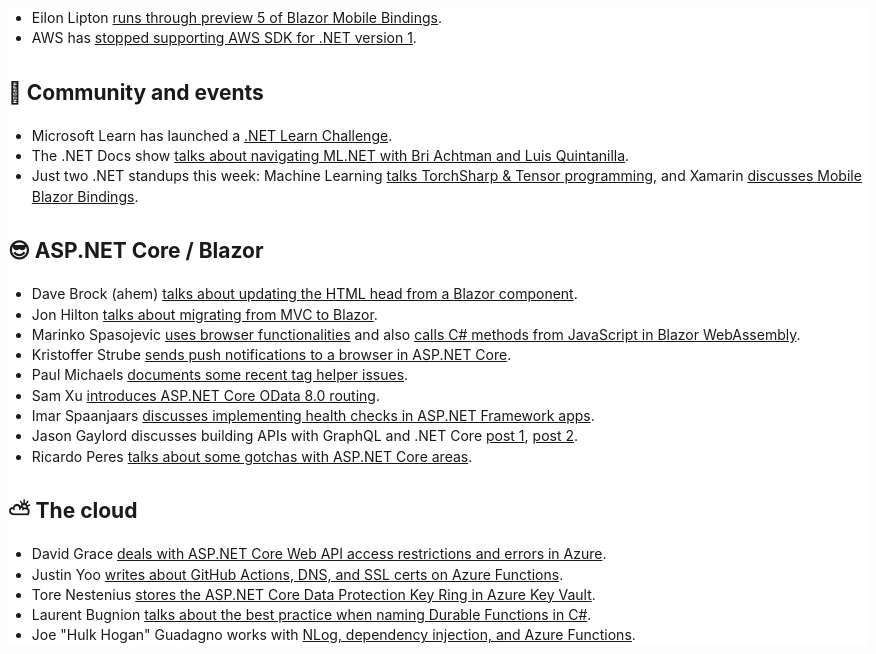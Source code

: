 * Eilon Lipton [runs through preview 5 of Blazor Mobile Bindings](https://devblogs.microsoft.com/aspnet/unified-ui-mobile-blazor-bindings-preview-5).
* AWS has [stopped supporting AWS SDK for .NET version 1](https://aws.amazon.com/blogs/developer/announcing-the-end-of-support-for-the-aws-sdk-for-net-version-1).

## 📅 Community and events

* Microsoft Learn has launched a [.NET Learn Challenge](https://docs.microsoft.com/learn/challenges?id=58bdb63e-96b6-4598-afd1-d350438476b5&WT.mc_id=dotnet-10219-masalnik&_lrsc=89013caa-3a23-4196-b218-d4c4e53fa883).
* The .NET Docs show [talks about navigating ML.NET with Bri Achtman and Luis Quintanilla](https://www.youtube.com/watch?v=JBvGX2k23Jc).
* Just two .NET standups this week: Machine Learning [talks TorchSharp & Tensor programming](https://www.youtube.com/watch?v=0DNWLorVIh4), and Xamarin [discusses Mobile Blazor Bindings](https://www.youtube.com/watch?v=Y0bEAy6yxMQ).

## 😎 ASP.NET Core / Blazor

* Dave Brock (ahem) [talks about updating the HTML head from a Blazor component](https://daveabrock.com/2020/11/08/blast-off-blazor-update-head).
* Jon Hilton [talks about migrating from MVC to Blazor](https://www.telerik.com/blogs/migrating-mvc-to-blazor).
* Marinko Spasojevic [uses browser functionalities](https://code-maze.com/use-browser-functionalities-with-blazor-webassembly/) and also [calls C# methods from JavaScript in Blazor WebAssembly](https://code-maze.com/how-to-call-csharp-methods-from-javascript-in-blazor-webassembly/).
* Kristoffer Strube [sends push notifications to a browser in ASP.NET Core](https://blog.elmah.io/how-to-send-push-notifications-to-a-browser-in-asp-net-core/).
* Paul Michaels [documents some recent tag helper issues](https://www.pmichaels.net/2020/10/31/tag-helper-not-working/).
* Sam Xu [introduces ASP.NET Core OData 8.0 routing](https://devblogs.microsoft.com/odata/routing-in-asp-net-core-8-0-preview).
* Imar Spaanjaars [discusses implementing health checks in ASP.NET Framework apps](https://imar.spaanjaars.com/609/implementing-health-checks-in-aspnet-framework-applications).
* Jason Gaylord discusses building APIs with GraphQL and .NET Core [post 1](https://www.jasongaylord.com/blog/2020/11/03/build-api-graphql-dotnet-core-part-1), [post 2](https://www.jasongaylord.com/blog/2020/11/04/build-api-graphql-dotnet-core-part-2).
* Ricardo Peres [talks about some gotchas with ASP.NET Core areas](https://weblogs.asp.net/ricardoperes/asp-net-core-pitfalls-areas).

## ⛅ The cloud

* David Grace [deals with ASP.NET Core Web API access restrictions and errors in Azure](https://www.roundthecode.com/dotnet/asp-net-core-web-hosting/dealing-asp-net-core-web-api-access-restrictions-errors-azure).
* Justin Yoo [writes about GitHub Actions, DNS, and SSL certs on Azure Functions](https://techcommunity.microsoft.com/t5/apps-on-azure/github-actions-dns-amp-ssl-certificate-on-azure-functions).
* Tore Nestenius [stores the ASP.NET Core Data Protection Key Ring in Azure Key Vault](https://www.edument.se/en/blog/post/storing-the-asp-net-core-data-protection-key-ring-in-azure-key-vault).
* Laurent Bugnion [talks about the best practice when naming Durable Functions in C#](https://galasoft.ch/posts/2020/11/best-practice-when-naming-durable-functions-in-c).
* Joe "Hulk Hogan" Guadagno works with [NLog, dependency injection, and Azure Functions](https://www.josephguadagno.net/2020/11/03/nlog-dependency-injection-and-azure-functions-oh-my).
